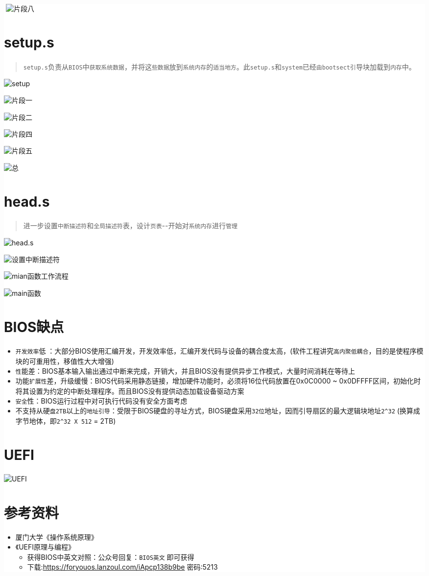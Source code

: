​
![片段八](https://mmbiz.qpic.cn/mmbiz_jpg/ORog4TEnkbtKex8JtVx7dyJAicGoPIf4BoM0aqAlVqabwq6t1ZIFxG8GuV9awJU1AiaWnyddt8U8obTibVv9b0YOA/640?wx_fmt=jpeg)

# setup.s

> `setup.s`负责从`BIOS`中`获取系统数据`，并将这`些数据`放到`系统内存`的`适当地方`。此`setup.s`和`system`已经`由bootsect引`导块加载到`内存`中。

![setup](https://mmbiz.qpic.cn/mmbiz_jpg/ORog4TEnkbtKex8JtVx7dyJAicGoPIf4BgRc8dxJZicruEg0QibzCfPFJ2CJGevt3icYKYeaPuDcafeKZicnZKJjibcw/640?wx_fmt=jpeg)

![片段一](https://mmbiz.qpic.cn/mmbiz_jpg/ORog4TEnkbtKex8JtVx7dyJAicGoPIf4BYlp41bnLC7O1BlDXY1j3kyKfe4TACrnoiaOeYGibS7ULLrohfUwkAlUA/640?wx_fmt=jpeg)

![片段二](https://mmbiz.qpic.cn/mmbiz_jpg/ORog4TEnkbtKex8JtVx7dyJAicGoPIf4BWSK6GYVlbT0AhLWhISWiaLqpmc4mvtlT26MjCZKibahiaRP3hBGmlIsyQ/640?wx_fmt=jpeg)

![片段四](https://mmbiz.qpic.cn/mmbiz_jpg/ORog4TEnkbtKex8JtVx7dyJAicGoPIf4Bic87KoggRjlDlIAPKN8nVU4Cjnqu7VdwlMR5PC0tPAZ2A6tapkdfEKQ/640?wx_fmt=jpeg)

![片段五](https://mmbiz.qpic.cn/mmbiz_jpg/ORog4TEnkbtKex8JtVx7dyJAicGoPIf4BOGQvAOtNiaaCOFAeElGWvkPn5g8C9JtY3KiaiaG8p3e6cGW53zMApyicsQ/640?wx_fmt=jpeg)

![总](https://mmbiz.qpic.cn/mmbiz_jpg/ORog4TEnkbtKex8JtVx7dyJAicGoPIf4BNydVMOhKibW5eJiahL6pIyPPcfYWZtWzt8UcqKR34pC0yu0cMWHUiajuw/640?wx_fmt=jpeg)

# head.s

> 进一步设置`中断描述符`和`全局描述符`表，设计`页表`--开始对`系统内存`进行`管理`

![head.s](https://mmbiz.qpic.cn/mmbiz_jpg/ORog4TEnkbtKex8JtVx7dyJAicGoPIf4BhXk6PCSQblUOxcvrNwqeFWg5VxFopVuSXBLklTW31QneHYp4THvzsA/640?wx_fmt=jpeg)



![设置中断描述符](https://mmbiz.qpic.cn/mmbiz_jpg/ORog4TEnkbtKex8JtVx7dyJAicGoPIf4BcVXZwJwEV8nA2NFuBSaOtjOjQzS8Rtia4Zzx5J3EE3HF1UvyhhVptlA/640?wx_fmt=jpeg)

![mian函数工作流程](https://mmbiz.qpic.cn/mmbiz_jpg/ORog4TEnkbtKex8JtVx7dyJAicGoPIf4BzZhsOHicn9EFib3QPpmticBWqzIGia6uHsK2dvxhoxCuhEMdOuVxgdnxtA/640?wx_fmt=jpeg)

![main函数](https://mmbiz.qpic.cn/mmbiz_jpg/ORog4TEnkbtKex8JtVx7dyJAicGoPIf4BfsWLLxEujMvZMpqCbuPpic5tRmfYFFTGmhLic72hSianGda1X2IUI9aiaA/640?wx_fmt=jpeg)

# BIOS缺点

* `开发效率`低 ：大部分BIOS使用汇编开发，开发效率低，汇编开发代码与设备的耦合度太高，(软件工程讲究`高内聚低耦合`，目的是使程序模块的可重用性，移值性大大增强)
* `性`能差：BIOS基本输入输出通过中断来完成，开销大，并且BIOS没有提供异步工作模式，大量时间消耗在等待上
* 功能`扩展性`差，升级缓慢：BIOS代码采用静态链接，增加硬件功能时，必须将16位代码放置在0x0C0000 ~ 0x0DFFFF区间，初始化时将其设置为约定的中断处理程序。而且BIOS没有提供动态加载设备驱动方案
* `安全`性：BIOS运行过程中对可执行代码没有安全方面考虑
* 不支持从硬`盘2TB`以上的`地址引导`：受限于BIOS硬盘的寻址方式，BIOS硬盘采用`32位`地址，因而引导扇区的最大逻辑块地址`2^32` (换算成字节地体，即`2^32 X 512` = 2TB)

# UEFI

![UEFI](https://mmbiz.qpic.cn/mmbiz_jpg/ORog4TEnkbtKex8JtVx7dyJAicGoPIf4B2fNXBA3x10gwrRbOcYtZKEG9zbMfMknmHxibCia4iaWRaPcy6n8QFia4Ug/640?wx_fmt=jpeg)



# 参考资料

* 厦门大学《操作系统原理》
* 《UEFI原理与编程》
  * 获得BIOS中英文对照：公众号回复：`BIOS英文` 即可获得
  * 下载:https://foryouos.lanzoul.com/iApcp138b9be 密码:5213


